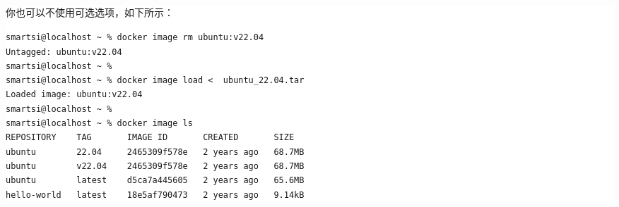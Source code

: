 你也可以不使用可选选项，如下所示：

```shell
smartsi@localhost ~ % docker image rm ubuntu:v22.04
Untagged: ubuntu:v22.04
smartsi@localhost ~ %
smartsi@localhost ~ % docker image load <  ubuntu_22.04.tar
Loaded image: ubuntu:v22.04
smartsi@localhost ~ %
smartsi@localhost ~ % docker image ls
REPOSITORY    TAG       IMAGE ID       CREATED       SIZE
ubuntu        22.04     2465309f578e   2 years ago   68.7MB
ubuntu        v22.04    2465309f578e   2 years ago   68.7MB
ubuntu        latest    d5ca7a445605   2 years ago   65.6MB
hello-world   latest    18e5af790473   2 years ago   9.14kB
```
